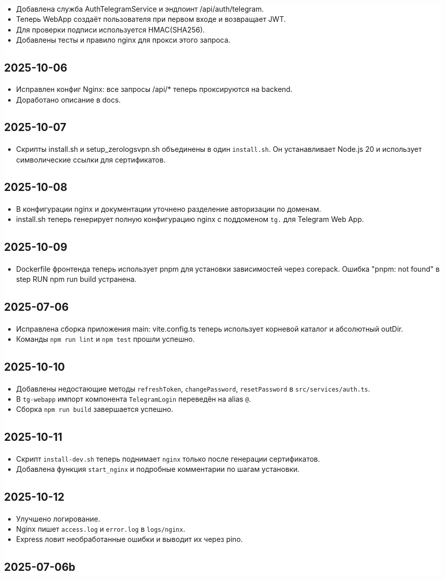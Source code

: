 - Добавлена служба AuthTelegramService и эндпоинт /api/auth/telegram.
- Теперь WebApp создаёт пользователя при первом входе и возвращает JWT.
- Для проверки подписи используется HMAC(SHA256).
- Добавлены тесты и правило nginx для прокси этого запроса.

## 2025-10-06

- Исправлен конфиг Nginx: все запросы /api/\* теперь проксируются на backend.
- Доработано описание в docs.

## 2025-10-07

- Скрипты install.sh и setup_zerologsvpn.sh объединены в один `install.sh`. Он устанавливает Node.js 20 и использует символические ссылки для сертификатов.

## 2025-10-08

- В конфигурации nginx и документации уточнено разделение авторизации по доменам.
- install.sh теперь генерирует полную конфигурацию nginx с поддоменом `tg.` для Telegram Web App.

## 2025-10-09

- Dockerfile фронтенда теперь использует pnpm для установки зависимостей через corepack. Ошибка "pnpm: not found" в step RUN npm run build устранена.

## 2025-07-06

- Исправлена сборка приложения main: vite.config.ts теперь использует корневой каталог и абсолютный outDir.
- Команды `npm run lint` и `npm test` прошли успешно.

## 2025-10-10

- Добавлены недостающие методы `refreshToken`, `changePassword`, `resetPassword` в `src/services/auth.ts`.
- В `tg-webapp` импорт компонента `TelegramLogin` переведён на alias `@`.
- Сборка `npm run build` завершается успешно.

## 2025-10-11

- Скрипт `install-dev.sh` теперь поднимает `nginx` только после генерации сертификатов.
- Добавлена функция `start_nginx` и подробные комментарии по шагам установки.

## 2025-10-12

- Улучшено логирование.
- Nginx пишет `access.log` и `error.log` в `logs/nginx`.
- Express ловит необработанные ошибки и выводит их через pino.

## 2025-07-06b
